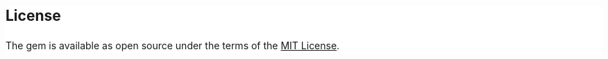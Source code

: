 ## License

The gem is available as open source under the terms of the [MIT License](https://opensource.org/licenses/MIT).
